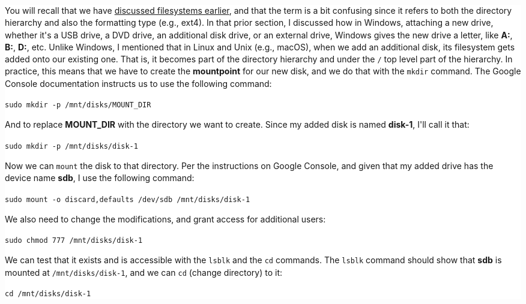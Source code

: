 You will recall that we have
[discussed filesystems earlier](03-filesystem-file-management.html),
and that the term is a bit confusing since it refers to both
the directory hierarchy and also the formatting type (e.g., ext4).
In that prior section, I discussed how in Windows,
attaching a new drive,
whether it's a USB drive, a DVD drive,
an additional disk drive, or an external drive,
Windows gives the new drive a letter,
like **A:**, **B:**, **D:**, etc.
Unlike Windows, I mentioned that in Linux and Unix (e.g., macOS),
when we add an additional disk,
its filesystem gets added onto our existing one.
That is, it becomes part of the directory hierarchy
and under the ``/`` top level part of the hierarchy.
In practice, this means that we have to create the **mountpoint**
for our new disk, and
we do that with the ``mkdir`` command.
The Google Console documentation instructs us
to use the following command:

```
sudo mkdir -p /mnt/disks/MOUNT_DIR
```

And to replace **MOUNT_DIR** with the directory we 
want to create.
Since my added disk is named **disk-1**,
I'll call it that:

```
sudo mkdir -p /mnt/disks/disk-1
```

Now we can ``mount`` the disk to that directory.
Per the instructions on Google Console,
and given that my added drive has the device name **sdb**,
I use the following command:

```
sudo mount -o discard,defaults /dev/sdb /mnt/disks/disk-1
```

We also need to change the modifications, and
grant access for additional users:

```
sudo chmod 777 /mnt/disks/disk-1
```

We can test that it exists and is accessible with
the ``lsblk`` and the ``cd`` commands.
The ``lsblk`` command should show that **sdb** is
mounted at ``/mnt/disks/disk-1``, and 
we can ``cd`` (change directory) to it:

```
cd /mnt/disks/disk-1
```
